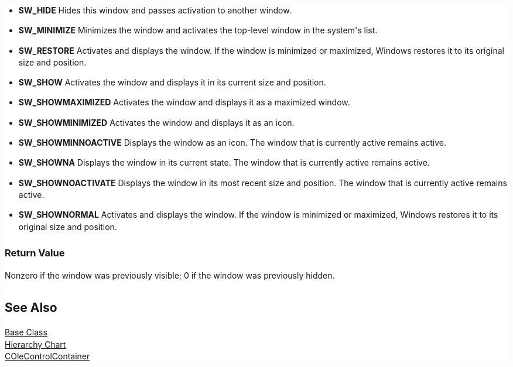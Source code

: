 -   **SW_HIDE** Hides this window and passes activation to another window.  
  
-   **SW_MINIMIZE** Minimizes the window and activates the top-level window in the system's list.  
  
-   **SW_RESTORE** Activates and displays the window. If the window is minimized or maximized, Windows restores it to its original size and position.  
  
-   **SW_SHOW** Activates the window and displays it in its current size and position.  
  
-   **SW_SHOWMAXIMIZED** Activates the window and displays it as a maximized window.  
  
-   **SW_SHOWMINIMIZED** Activates the window and displays it as an icon.  
  
-   **SW_SHOWMINNOACTIVE** Displays the window as an icon. The window that is currently active remains active.  
  
-   **SW_SHOWNA** Displays the window in its current state. The window that is currently active remains active.  
  
-   **SW_SHOWNOACTIVATE** Displays the window in its most recent size and position. The window that is currently active remains active.  
  
-   **SW_SHOWNORMAL** Activates and displays the window. If the window is minimized or maximized, Windows restores it to its original size and position.  
  
### Return Value  
 Nonzero if the window was previously visible; 0 if the window was previously hidden.  
  
## See Also  
 [Base Class](../vs140/ccmdtarget-class.md)   
 [Hierarchy Chart](../vs140/hierarchy-chart.md)   
 [COleControlContainer](../vs140/colecontrolcontainer-class.md)